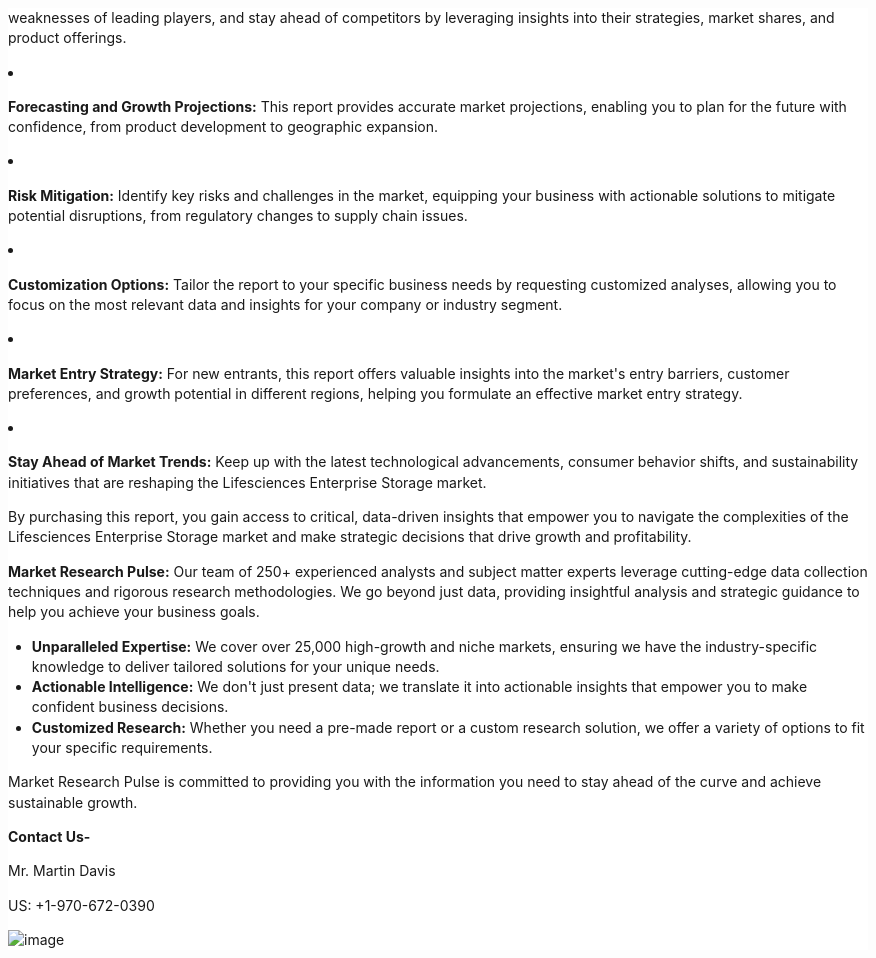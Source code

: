 weaknesses of leading players, and stay ahead of competitors by leveraging insights into their strategies, market shares, and product offerings.</p></li><li><p><strong>Forecasting and Growth Projections:</strong> This report provides accurate market projections, enabling you to plan for the future with confidence, from product development to geographic expansion.</p></li><li><p><strong>Risk Mitigation:</strong> Identify key risks and challenges in the market, equipping your business with actionable solutions to mitigate potential disruptions, from regulatory changes to supply chain issues.</p></li><li><p><strong>Customization Options:</strong> Tailor the report to your specific business needs by requesting customized analyses, allowing you to focus on the most relevant data and insights for your company or industry segment.</p></li><li><p><strong>Market Entry Strategy:</strong> For new entrants, this report offers valuable insights into the market's entry barriers, customer preferences, and growth potential in different regions, helping you formulate an effective market entry strategy.</p></li><li><p><strong>Stay Ahead of Market Trends:</strong> Keep up with the latest technological advancements, consumer behavior shifts, and sustainability initiatives that are reshaping the Lifesciences Enterprise Storage market.</p></li></ol><p>By purchasing this report, you gain access to critical, data-driven insights that empower you to navigate the complexities of the Lifesciences Enterprise Storage market and make strategic decisions that drive growth and profitability.</p><p><strong>Market Research Pulse:</strong>&nbsp;Our team of 250+ experienced analysts and subject matter experts leverage cutting-edge data collection techniques and rigorous research methodologies. We go beyond just data, providing insightful analysis and strategic guidance to help you achieve your business goals.</p><ul><li><strong>Unparalleled Expertise:</strong>&nbsp;We cover over 25,000 high-growth and niche markets, ensuring we have the industry-specific knowledge to deliver tailored solutions for your unique needs.</li><li><strong>Actionable Intelligence:</strong>&nbsp;We don't just present data; we translate it into actionable insights that empower you to make confident business decisions.</li><li><strong>Customized Research:</strong>&nbsp;Whether you need a pre-made report or a custom research solution, we offer a variety of options to fit your specific requirements.</li></ul><p>Market Research Pulse is committed to providing you with the information you need to stay ahead of the curve and achieve sustainable growth.</p><p><strong>Contact Us-</strong></p><p>Mr. Martin Davis</p><p>US: +1-970-672-0390</p>
![image](https://github.com/user-attachments/assets/a905136e-e53a-4ff8-9508-00c3e6b62c6b)
